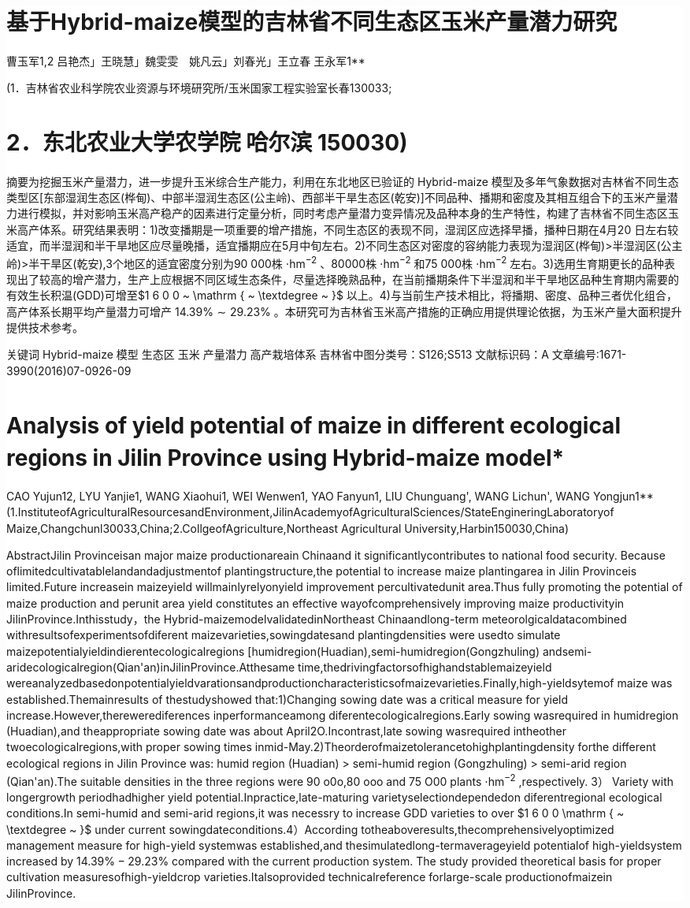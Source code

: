 # 基于Hybrid-maize模型的吉林省不同生态区玉米产量潜力研究

曹玉军1,2 吕艳杰」王晓慧」魏雯雯　姚凡云」刘春光」王立春 王永军1\*\*

(1．吉林省农业科学院农业资源与环境研究所/玉米国家工程实验室长春130033;

# 2．东北农业大学农学院 哈尔滨 150030)

摘要为挖掘玉米产量潜力，进一步提升玉米综合生产能力，利用在东北地区已验证的 Hybrid-maize 模型及多年气象数据对吉林省不同生态类型区[东部湿润生态区(桦甸)、中部半湿润生态区(公主岭)、西部半干旱生态区(乾安)]不同品种、播期和密度及其相互组合下的玉米产量潜力进行模拟，并对影响玉米高产稳产的因素进行定量分析，同时考虑产量潜力变异情况及品种本身的生产特性，构建了吉林省不同生态区玉米高产体系。研究结果表明：1)改变播期是一项重要的增产措施，不同生态区的表现不同，湿润区应选择早播，播种日期在4月20 日左右较适宜，而半湿润和半干旱地区应尽量晚播，适宜播期应在5月中旬左右。2)不同生态区对密度的容纳能力表现为湿润区(桦甸)>半湿润区(公主岭)>半干旱区(乾安),3个地区的适宜密度分别为90 000株 $\cdot \mathrm { h m } ^ { - 2 }$ 、80000株 $\cdot \mathrm { h m } ^ { - 2 }$ 和75 000株 $\cdot \mathrm { h m } ^ { - 2 }$ 左右。3)选用生育期更长的品种表现出了较高的增产潜力，生产上应根据不同区域生态条件，尽量选择晚熟品种，在当前播期条件下半湿润和半干旱地区品种生育期内需要的有效生长积温(GDD)可增至$1 6 0 0 ~ \mathrm { ~ \textdegree ~ }$ 以上。4)与当前生产技术相比，将播期、密度、品种三者优化组合，高产体系长期平均产量潜力可增产 $1 4 . 3 9 \% \sim 2 9 . 2 3 \%$ 。本研究可为吉林省玉米高产措施的正确应用提供理论依据，为玉米产量大面积提升提供技术参考。

关键词 Hybrid-maize 模型 生态区 玉米 产量潜力 高产栽培体系 吉林省中图分类号：S126;S513 文献标识码：A 文章编号:1671-3990(2016)07-0926-09

# Analysis of yield potential of maize in different ecological regions in Jilin Province using Hybrid-maize model\*

CAO Yujun12, LYU Yanjie1, WANG Xiaohui1, WEI Wenwen1, YAO Fanyun1, LIU Chunguang', WANG Lichun', WANG Yongjun1\*\* (1.InstituteofAgriculturalResourcesandEnvironment,JilinAcademyofAgriculturalSciences/StateEngineringLaboratoryof Maize,Changchunl30033,China;2.CollgeofAgriculture,Northeast Agricultural University,Harbin150030,China)

AbstractJilin Provinceisan major maize productionareain Chinaand it significantlycontributes to national food security. Because oflimitedcultivatablelandandadjustmentof plantingstructure,the potential to increase maize plantingarea in Jilin Provinceis limited.Future increasein maizeyield willmainlyrelyonyield improvement percultivatedunit area.Thus fully promoting the potential of maize production and perunit area yield constitutes an effective wayofcomprehensively improving maize productivityin JilinProvince.Inthisstudy，the Hybrid-maizemodelvalidatedinNortheast Chinaandlong-term meteorolgicaldatacombined withresultsofexperimentsofdiferent maizevarieties,sowingdatesand plantingdensities were usedto simulate maizepotentialyieldindierentecologicalregions [humidregion(Huadian),semi-humidregion(Gongzhuling) andsemi-aridecologicalregion(Qian'an)inJilinProvince.Atthesame time,thedrivingfactorsofhighandstablemaizeyield wereanalyzedbasedonpotentialyieldvarationsandproductioncharacteristicsofmaizevarieties.Finally,high-yieldsytemof maize was established.Themainresults of thestudyshowed that:1)Changing sowing date was a critical measure for yield increase.However,therewerediferences inperformanceamong diferentecologicalregions.Early sowing wasrequired in humidregion (Huadian),and theappropriate sowing date was about April2O.Incontrast,late sowing wasrequired intheother twoecologicalregions,with proper sowing times inmid-May.2)Theorderofmaizetolerancetohighplantingdensity forthe different ecological regions in Jilin Province was: humid region (Huadian) $>$ semi-humid region (Gongzhuling) $>$ semi-arid region (Qian'an).The suitable densities in the three regions were 90 o0o,80 ooo and 75 O00 plants $\cdot \mathrm { h m } ^ { - 2 }$ ,respectively. 3） Variety with longergrowth periodhadhigher yield potential.Inpractice,late-maturing varietyselectiondependedon diferentregional ecological conditions.In semi-humid and semi-arid regions,it was necessry to increase GDD varieties to over $1 6 0 0 \mathrm { ~ \textdegree ~ }$ under current sowingdateconditions.4）According totheaboveresults,thecomprehensivelyoptimized management measure for high-yield systemwas established,and thesimulatedlong-termaverageyield potentialof high-yieldsystem increased by $1 4 . 3 9 \% - 2 9 . 2 3 \%$ compared with the current production system. The study provided theoretical basis for proper cultivation measuresofhigh-yieldcrop varieties.Italsoprovided technicalreference forlarge-scale productionofmaizein JilinProvince.
